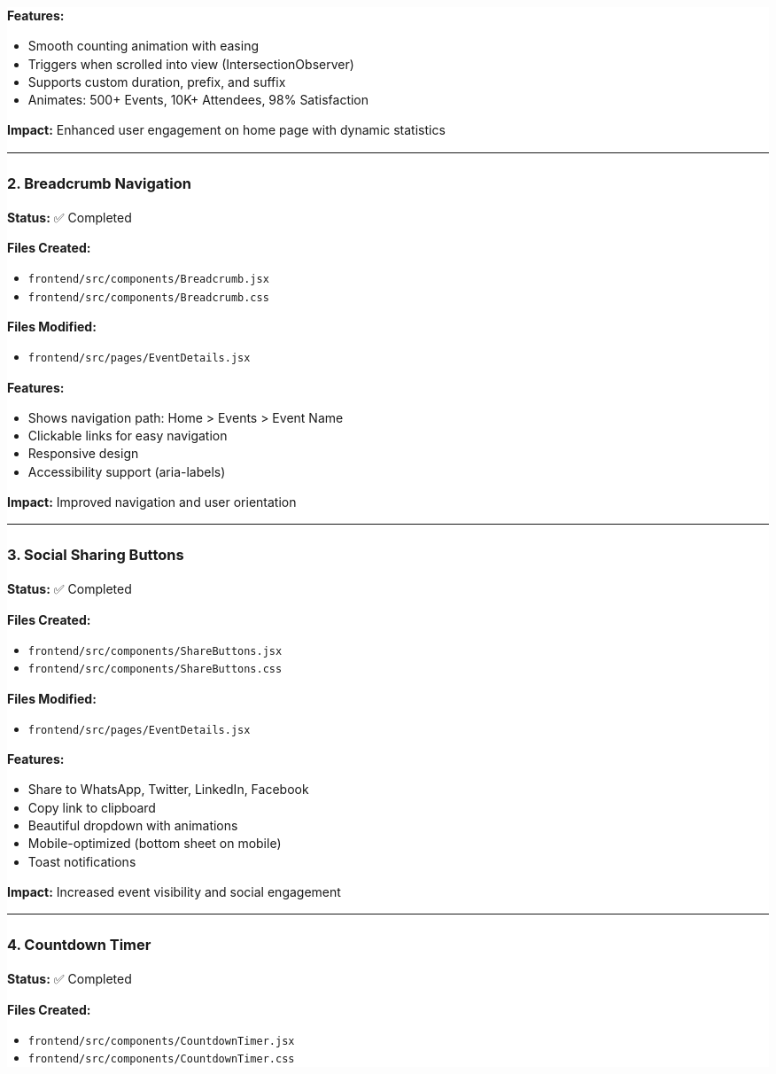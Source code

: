 **Features:**
- Smooth counting animation with easing
- Triggers when scrolled into view (IntersectionObserver)
- Supports custom duration, prefix, and suffix
- Animates: 500+ Events, 10K+ Attendees, 98% Satisfaction

**Impact:** Enhanced user engagement on home page with dynamic statistics

---

### **2. Breadcrumb Navigation**
**Status:** ✅ Completed

**Files Created:**
- `frontend/src/components/Breadcrumb.jsx`
- `frontend/src/components/Breadcrumb.css`

**Files Modified:**
- `frontend/src/pages/EventDetails.jsx`

**Features:**
- Shows navigation path: Home > Events > Event Name
- Clickable links for easy navigation
- Responsive design
- Accessibility support (aria-labels)

**Impact:** Improved navigation and user orientation

---

### **3. Social Sharing Buttons**
**Status:** ✅ Completed

**Files Created:**
- `frontend/src/components/ShareButtons.jsx`
- `frontend/src/components/ShareButtons.css`

**Files Modified:**
- `frontend/src/pages/EventDetails.jsx`

**Features:**
- Share to WhatsApp, Twitter, LinkedIn, Facebook
- Copy link to clipboard
- Beautiful dropdown with animations
- Mobile-optimized (bottom sheet on mobile)
- Toast notifications

**Impact:** Increased event visibility and social engagement

---

### **4. Countdown Timer**
**Status:** ✅ Completed

**Files Created:**
- `frontend/src/components/CountdownTimer.jsx`
- `frontend/src/components/CountdownTimer.css`
